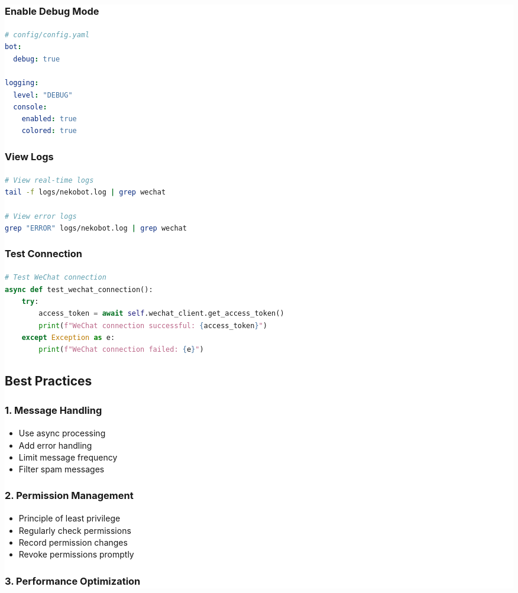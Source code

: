 ### Enable Debug Mode

```yaml
# config/config.yaml
bot:
  debug: true

logging:
  level: "DEBUG"
  console:
    enabled: true
    colored: true
```

### View Logs

```bash
# View real-time logs
tail -f logs/nekobot.log | grep wechat

# View error logs
grep "ERROR" logs/nekobot.log | grep wechat
```

### Test Connection

```python
# Test WeChat connection
async def test_wechat_connection():
    try:
        access_token = await self.wechat_client.get_access_token()
        print(f"WeChat connection successful: {access_token}")
    except Exception as e:
        print(f"WeChat connection failed: {e}")
```

## Best Practices

### 1. Message Handling

- Use async processing
- Add error handling
- Limit message frequency
- Filter spam messages

### 2. Permission Management

- Principle of least privilege
- Regularly check permissions
- Record permission changes
- Revoke permissions promptly

### 3. Performance Optimization
